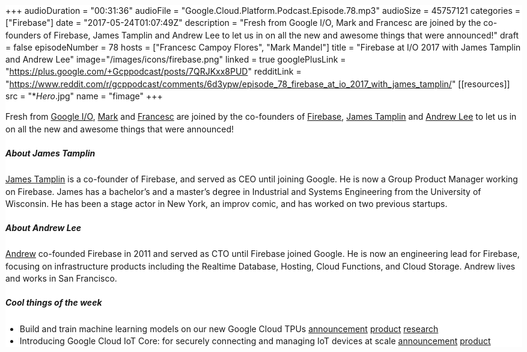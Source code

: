 +++
audioDuration = "00:31:36"
audioFile = "Google.Cloud.Platform.Podcast.Episode.78.mp3"
audioSize = 45757121
categories = ["Firebase"]
date = "2017-05-24T01:07:49Z"
description = "Fresh from Google I/O, Mark and Francesc are joined by the co-founders of Firebase, James Tamplin and Andrew Lee to let us in on all the new and awesome things that were announced!"
draft = false
episodeNumber = 78
hosts = ["Francesc Campoy Flores", "Mark Mandel"]
title = "Firebase at I/O 2017 with James Tamplin and Andrew Lee"
image="/images/icons/firebase.png"
linked = true
googlePlusLink = "https://plus.google.com/+Gcppodcast/posts/7QRJKxx8PUD"
redditLink = "https://www.reddit.com/r/gcppodcast/comments/6d3ypw/episode_78_firebase_at_io_2017_with_james_tamplin/"
[[resources]]
  src = "**Hero*.jpg"
  name = "fimage"
+++

Fresh from [Google I/O](https://events.google.com/io/), [Mark](https://twitter.com/Neurotic) and [Francesc](https://twitter.com/francesc)
are joined by the co-founders of [Firebase](https://firebase.google.com/), [James Tamplin](https://twitter.com/JamesTamplin) and
[Andrew Lee](https://twitter.com/startupandrew) to let us in on all the new and awesome things that were announced!



##### About James Tamplin
[James Tamplin](https://twitter.com/JamesTamplin) is a co-founder of Firebase, and served as CEO until joining Google. He is now a Group Product Manager 
working on Firebase. James has a bachelor’s and a master’s degree in Industrial and Systems Engineering from 
the University of Wisconsin. He has been a stage actor in New York, an improv comic, and has worked on two previous startups.

##### About Andrew Lee
[Andrew](https://twitter.com/startupandrew) co-founded Firebase in 2011 and served as CTO until Firebase joined Google. He is now an engineering lead for 
Firebase, focusing on infrastructure products including the Realtime Database, 
Hosting, Cloud Functions, and Cloud Storage. Andrew lives and works in San Francisco.

##### Cool things of the week

- Build and train machine learning models on our new Google Cloud TPUs [announcement](https://blog.google/topics/google-cloud/google-cloud-offer-tpus-machine-learning/) [product](https://cloud.google.com/tpu/) [research](https://arxiv.org/abs/1704.04760)
- Introducing Google Cloud IoT Core: for securely connecting and managing IoT devices at scale [announcement](https://cloudplatform.googleblog.com/2017/05/introducing-Google-Cloud-IoT-Core-for-securely-connecting-and-managing-IoT-devices-at-scale.html) [product](https://cloud.google.com/iot-core/)
